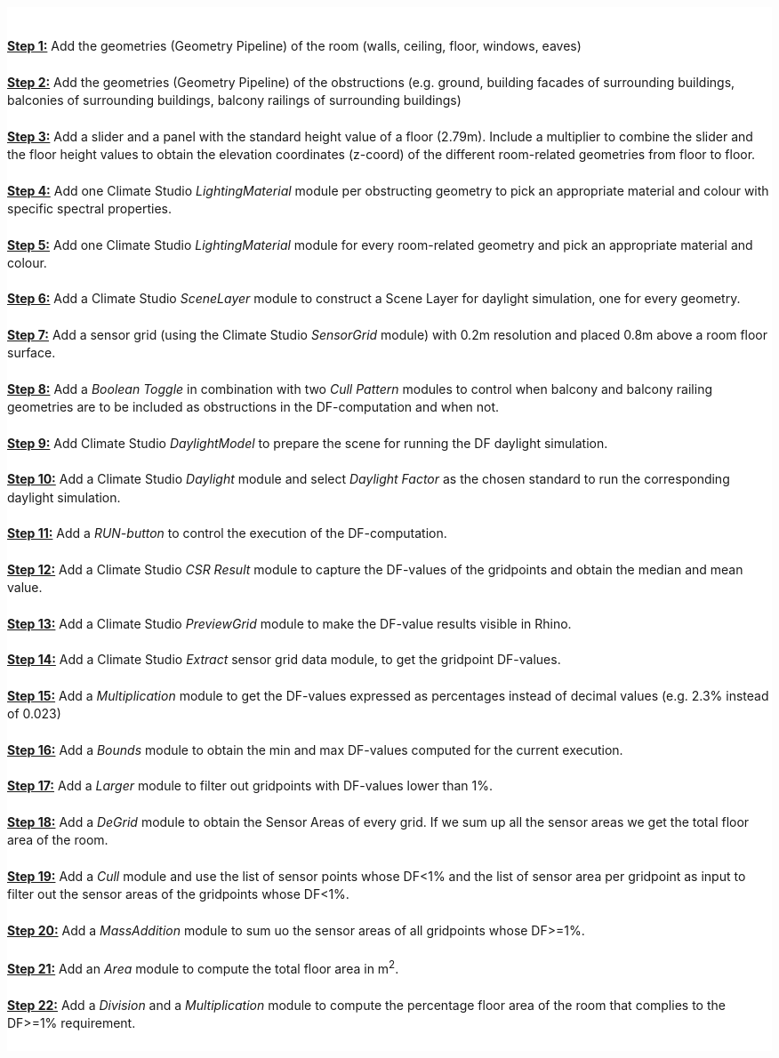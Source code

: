 <br>

<ins><b>Step 1:</ins></b> Add the geometries (Geometry Pipeline) of the room (walls, ceiling, floor, windows, eaves) <br><br>
<ins><b>Step 2:</ins></b> Add the geometries (Geometry Pipeline) of the obstructions (e.g. ground, building facades of surrounding buildings, balconies of surrounding buildings, balcony railings of surrounding buildings) <br><br>
<ins><b>Step 3:</ins></b> Add a slider and a panel with the standard height value of a floor (2.79m). Include a multiplier to combine the slider and the floor height values to obtain the elevation coordinates (z-coord) of the different room-related geometries from floor to floor. <br><br>
<ins><b>Step 4:</ins></b> Add one Climate Studio *LightingMaterial* module per obstructing geometry to pick an appropriate material and colour with specific spectral properties. <br><br>
<ins><b>Step 5:</ins></b> Add one Climate Studio *LightingMaterial* module for every room-related geometry and pick an appropriate material and colour.<br><br>
<ins><b>Step 6:</ins></b> Add a Climate Studio *SceneLayer* module to construct a Scene Layer for daylight simulation, one for every geometry.<br><br>
<ins><b>Step 7:</ins></b> Add a sensor grid (using the Climate Studio *SensorGrid* module) with 0.2m resolution and placed 0.8m above a room floor surface.<br><br>
<ins><b>Step 8:</ins></b> Add a *Boolean Toggle* in combination with two *Cull Pattern* modules to control when balcony and balcony railing geometries are to be included as obstructions in the DF-computation and when not. <br><br>
<ins><b>Step 9:</ins></b> Add Climate Studio *DaylightModel* to prepare the scene for running the DF daylight simulation.<br><br>
<ins><b>Step 10:</ins></b> Add a Climate Studio *Daylight* module and select *Daylight Factor* as the chosen standard to run the corresponding daylight simulation.<br><br>
<ins><b>Step 11:</ins></b> Add a *RUN-button* to control the execution of the DF-computation. <br><br>
<ins><b>Step 12:</ins></b> Add a Climate Studio *CSR Result* module to capture the DF-values of the gridpoints and obtain the median and mean value. <br><br>
<ins><b>Step 13:</ins></b> Add a Climate Studio *PreviewGrid* module to make the DF-value results visible in Rhino. <br><br>
<ins><b>Step 14:</ins></b> Add a Climate Studio *Extract* sensor grid data module, to get the gridpoint DF-values. <br><br>
<ins><b>Step 15:</ins></b> Add a *Multiplication* module to get the DF-values expressed as percentages instead of decimal values (e.g. 2.3% instead of 0.023)<br><br>
<ins><b>Step 16:</ins></b> Add a *Bounds* module to obtain the min and max DF-values computed for the current execution. <br><br>
<ins><b>Step 17:</ins></b> Add a *Larger* module to filter out gridpoints with DF-values lower than 1%. <br><br>
<ins><b>Step 18:</ins></b> Add a *DeGrid* module to obtain the Sensor Areas of every grid. If we sum up all the sensor areas we get the total floor area of the room. <br><br> 
<ins><b>Step 19:</ins></b> Add a *Cull* module and use the list of sensor points whose DF<1% and the list of sensor area per gridpoint as input to filter out the sensor areas of the gridpoints whose DF<1%. <br><br> 
<ins><b>Step 20:</ins></b> Add a *MassAddition* module to sum uo the sensor areas of all gridpoints whose DF>=1%. <br><br> 
<ins><b>Step 21:</ins></b> Add an *Area* module to compute the total floor area in m<sup>2</sup>.  <br><br>
<ins><b>Step 22:</ins></b> Add a *Division* and a *Multiplication* module to compute the percentage floor area of the room that complies to the DF>=1% requirement. <br><br>
